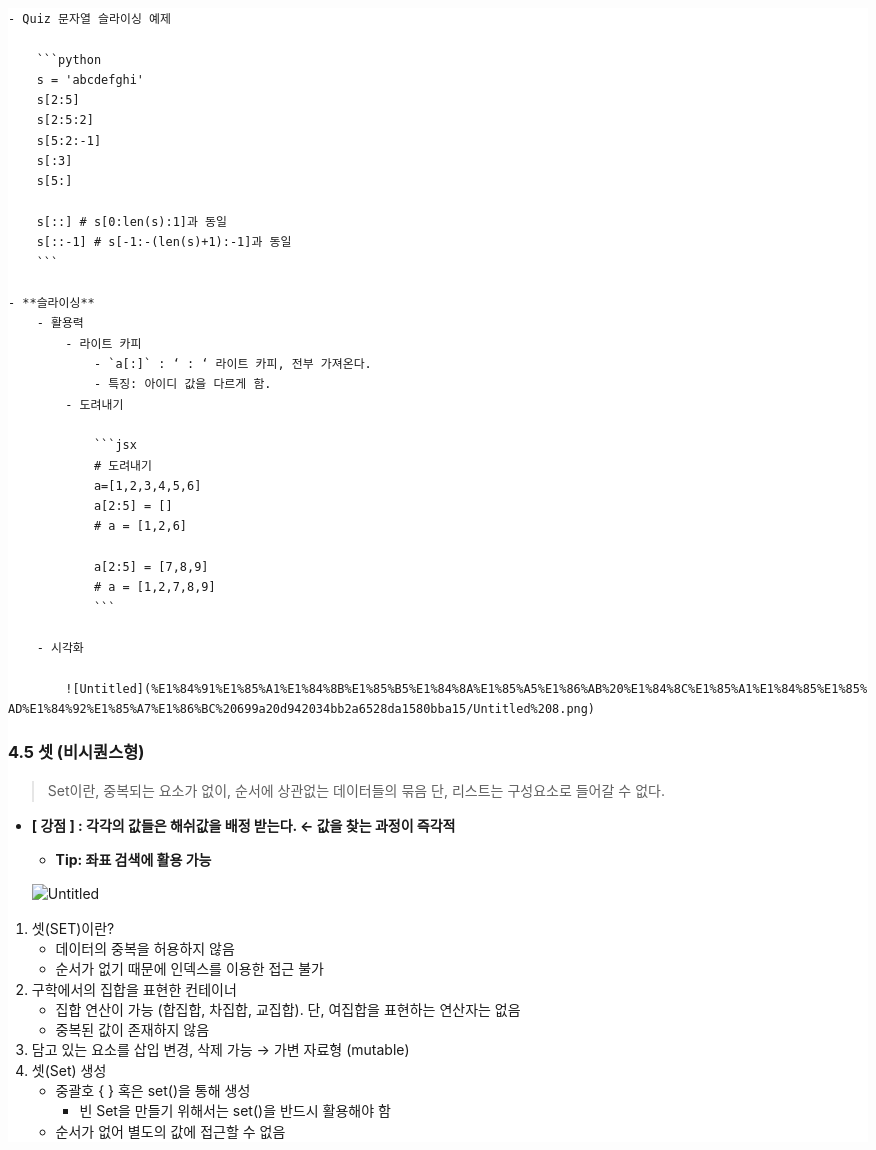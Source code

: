     - Quiz 문자열 슬라이싱 예제
        
        ```python
        s = 'abcdefghi'
        s[2:5]
        s[2:5:2]
        s[5:2:-1]
        s[:3]
        s[5:]
        
        s[::] # s[0:len(s):1]과 동일
        s[::-1] # s[-1:-(len(s)+1):-1]과 동일
        ```
        
    - **슬라이싱**
        - 활용력
            - 라이트 카피
                - `a[:]` : ‘ : ‘ 라이트 카피, 전부 가져온다.
                - 특징: 아이디 값을 다르게 함.
            - 도려내기
                
                ```jsx
                # 도려내기
                a=[1,2,3,4,5,6]
                a[2:5] = []
                # a = [1,2,6]
                
                a[2:5] = [7,8,9]
                # a = [1,2,7,8,9]
                ```
                
        - 시각화
            
            ![Untitled](%E1%84%91%E1%85%A1%E1%84%8B%E1%85%B5%E1%84%8A%E1%85%A5%E1%86%AB%20%E1%84%8C%E1%85%A1%E1%84%85%E1%85%AD%E1%84%92%E1%85%A7%E1%86%BC%20699a20d942034bb2a6528da1580bba15/Untitled%208.png)
            
    

### 4.5 셋 (비시퀀스형)

> Set이란, 중복되는 요소가 없이, 순서에 상관없는 데이터들의 묶음 
단, 리스트는 구성요소로 들어갈 수 없다.
> 
- **[ 강점 ] : 각각의 값들은 해쉬값을 배정 받는다. ← 값을 찾는 과정이 즉각적**
    - **Tip: 좌표 검색에 활용 가능**
    
    ![Untitled](%E1%84%91%E1%85%A1%E1%84%8B%E1%85%B5%E1%84%8A%E1%85%A5%E1%86%AB%20%E1%84%8C%E1%85%A1%E1%84%85%E1%85%AD%E1%84%92%E1%85%A7%E1%86%BC%20699a20d942034bb2a6528da1580bba15/Untitled%209.png)
    
1. 셋(SET)이란?
    - 데이터의 중복을 허용하지 않음
    - 순서가 없기 때문에 인덱스를 이용한 접근 불가
2. 구학에서의 집합을 표현한 컨테이너
    - 집합 연산이 가능 (합집합, 차집합, 교집합). 단, 여집합을 표현하는 연산자는 없음
    - 중복된 값이 존재하지 않음
3. 담고 있는 요소를 삽입 변경, 삭제 가능 → 가변 자료형 (mutable)
4. 셋(Set) 생성
    - 중괄호 { } 혹은 set()을 통해 생성
        - 빈 Set을 만들기 위해서는 set()을 반드시 활용해야 함
    - 순서가 없어 별도의 값에 접근할 수 없음
        